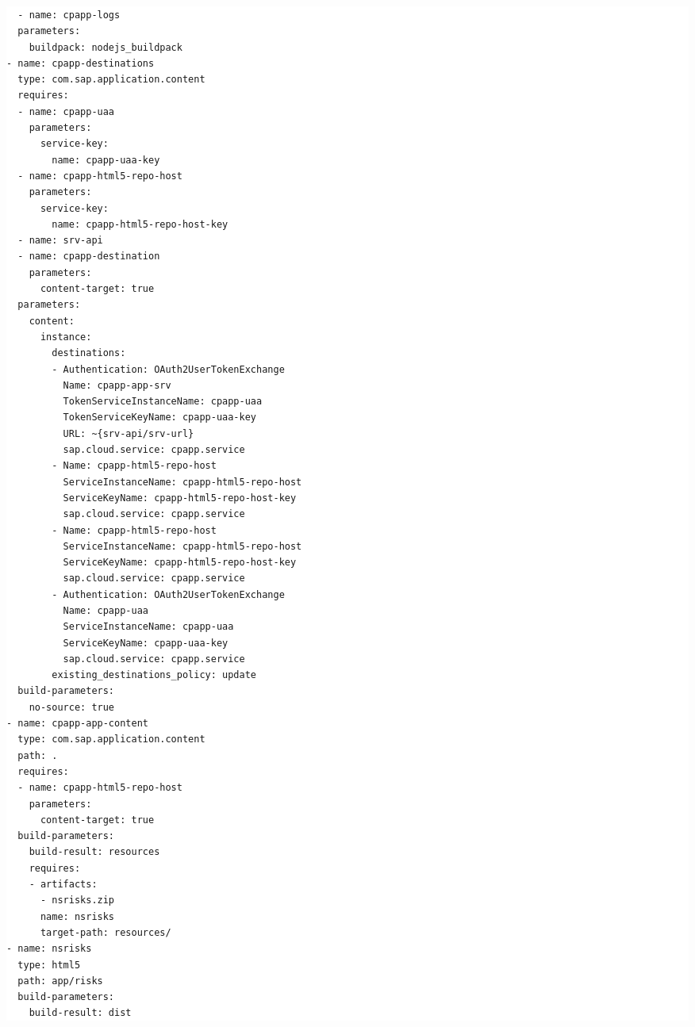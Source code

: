 ```
  - name: cpapp-logs
  parameters:
    buildpack: nodejs_buildpack
- name: cpapp-destinations
  type: com.sap.application.content
  requires:
  - name: cpapp-uaa
    parameters:
      service-key:
        name: cpapp-uaa-key
  - name: cpapp-html5-repo-host
    parameters:
      service-key:
        name: cpapp-html5-repo-host-key
  - name: srv-api
  - name: cpapp-destination
    parameters:
      content-target: true
  parameters:
    content:
      instance:
        destinations:
        - Authentication: OAuth2UserTokenExchange
          Name: cpapp-app-srv
          TokenServiceInstanceName: cpapp-uaa
          TokenServiceKeyName: cpapp-uaa-key
          URL: ~{srv-api/srv-url}
          sap.cloud.service: cpapp.service
        - Name: cpapp-html5-repo-host
          ServiceInstanceName: cpapp-html5-repo-host
          ServiceKeyName: cpapp-html5-repo-host-key
          sap.cloud.service: cpapp.service
        - Name: cpapp-html5-repo-host
          ServiceInstanceName: cpapp-html5-repo-host
          ServiceKeyName: cpapp-html5-repo-host-key
          sap.cloud.service: cpapp.service
        - Authentication: OAuth2UserTokenExchange
          Name: cpapp-uaa
          ServiceInstanceName: cpapp-uaa
          ServiceKeyName: cpapp-uaa-key
          sap.cloud.service: cpapp.service
        existing_destinations_policy: update
  build-parameters:
    no-source: true
- name: cpapp-app-content
  type: com.sap.application.content
  path: .
  requires:
  - name: cpapp-html5-repo-host
    parameters:
      content-target: true
  build-parameters:
    build-result: resources
    requires:
    - artifacts:
      - nsrisks.zip
      name: nsrisks
      target-path: resources/
- name: nsrisks
  type: html5
  path: app/risks
  build-parameters:
    build-result: dist
```